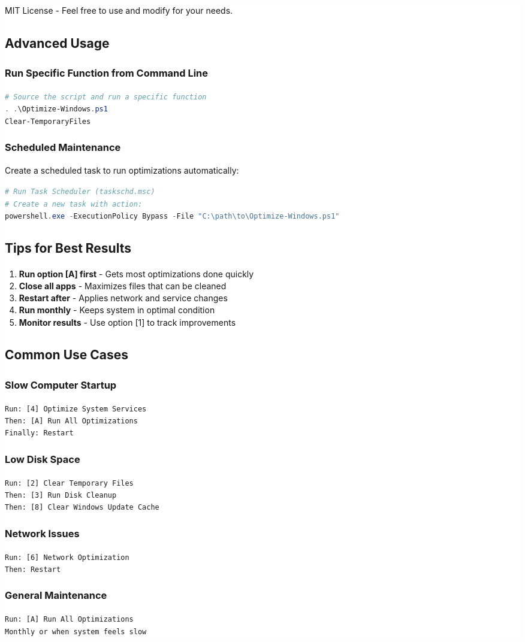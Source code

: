 MIT License - Feel free to use and modify for your needs.

## Advanced Usage

### Run Specific Function from Command Line
```powershell
# Source the script and run a specific function
. .\Optimize-Windows.ps1
Clear-TemporaryFiles
```

### Scheduled Maintenance
Create a scheduled task to run optimizations automatically:
```powershell
# Run Task Scheduler (taskschd.msc)
# Create a new task with action:
powershell.exe -ExecutionPolicy Bypass -File "C:\path\to\Optimize-Windows.ps1"
```

## Tips for Best Results

1. **Run option [A] first** - Gets most optimizations done quickly
2. **Close all apps** - Maximizes files that can be cleaned
3. **Restart after** - Applies network and service changes
4. **Run monthly** - Keeps system in optimal condition
5. **Monitor results** - Use option [1] to track improvements

## Common Use Cases

### Slow Computer Startup
```
Run: [4] Optimize System Services
Then: [A] Run All Optimizations
Finally: Restart
```

### Low Disk Space
```
Run: [2] Clear Temporary Files
Then: [3] Run Disk Cleanup
Then: [8] Clear Windows Update Cache
```

### Network Issues
```
Run: [6] Network Optimization
Then: Restart
```

### General Maintenance
```
Run: [A] Run All Optimizations
Monthly or when system feels slow
```
